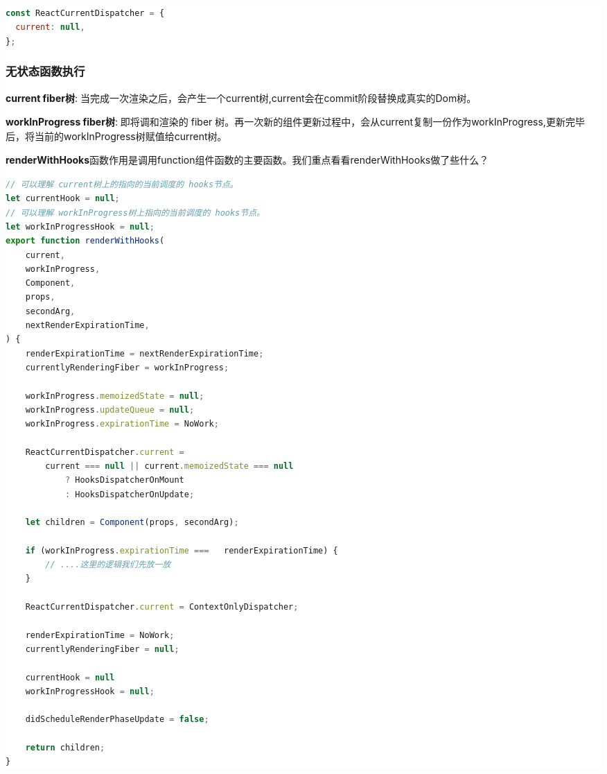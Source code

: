 ```js
const ReactCurrentDispatcher = {
  current: null,
};
```

### 无状态函数执行

**current fiber树**: 当完成一次渲染之后，会产生一个current树,current会在commit阶段替换成真实的Dom树。

**workInProgress fiber树**: 即将调和渲染的 fiber 树。再一次新的组件更新过程中，会从current复制一份作为workInProgress,更新完毕后，将当前的workInProgress树赋值给current树。



**renderWithHooks**函数作用是调用function组件函数的主要函数。我们重点看看renderWithHooks做了些什么？
```js
// 可以理解 current树上的指向的当前调度的 hooks节点。
let currentHook = null;
// 可以理解 workInProgress树上指向的当前调度的 hooks节点。
let workInProgressHook = null;
export function renderWithHooks(
    current,
    workInProgress,
    Component,
    props,
    secondArg,
    nextRenderExpirationTime,
) {
    renderExpirationTime = nextRenderExpirationTime;
    currentlyRenderingFiber = workInProgress;

    workInProgress.memoizedState = null;
    workInProgress.updateQueue = null;
    workInProgress.expirationTime = NoWork;

    ReactCurrentDispatcher.current =
        current === null || current.memoizedState === null
            ? HooksDispatcherOnMount
            : HooksDispatcherOnUpdate;

    let children = Component(props, secondArg);

    if (workInProgress.expirationTime ===   renderExpirationTime) { 
        // ....这里的逻辑我们先放一放
    }

    ReactCurrentDispatcher.current = ContextOnlyDispatcher;

    renderExpirationTime = NoWork;
    currentlyRenderingFiber = null;

    currentHook = null
    workInProgressHook = null;

    didScheduleRenderPhaseUpdate = false;

    return children;
}

```
